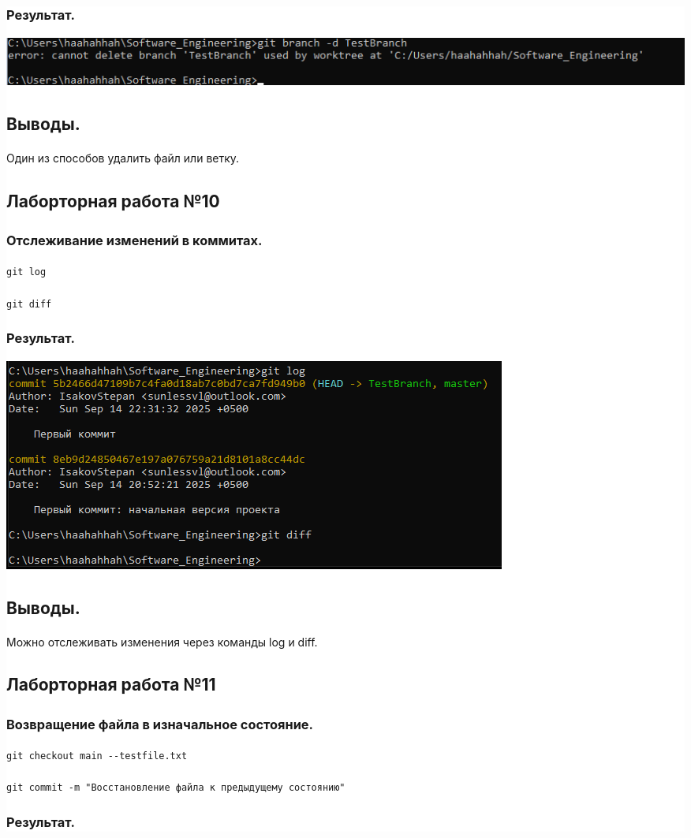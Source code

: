 ### Результат.
![!Меню](https://github.com/IsakovStepan/SoftwareEngineering/blob/Tema_1/pic/Tema_1_9.png)

## Выводы.
Один из способов удалить файл или ветку.
## Лаборторная работа №10
### Отслеживание изменений в коммитах.
``` git
git log

git diff
```

### Результат.
![!Меню](https://github.com/IsakovStepan/SoftwareEngineering/blob/Tema_1/pic/Tema_1_10.png)

## Выводы.
Можно отслеживать изменения через команды log и diff.
## Лаборторная работа №11
### Возвращение файла в изначальное состояние.
``` git
git checkout main --testfile.txt

git commit -m "Восстановление файла к предыдущему состоянию"
```

### Результат.